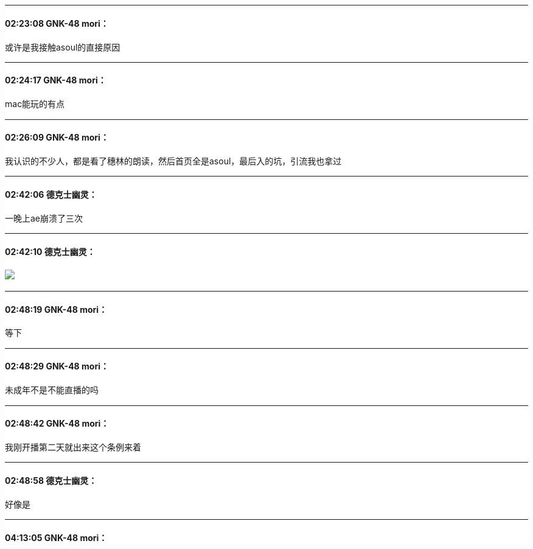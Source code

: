 *****

#### 02:23:08  GNK-48 mori：

或许是我接触asoul的直接原因

*****

#### 02:24:17  GNK-48 mori：

mac能玩的有点

*****

#### 02:26:09  GNK-48 mori：

我认识的不少人，都是看了穗林的朗读，然后首页全是asoul，最后入的坑，引流我也拿过

*****

#### 02:42:06  德克士幽灵：

一晚上ae崩溃了三次

*****

#### 02:42:10  德克士幽灵：

![](http://gchat.qpic.cn/gchatpic_new/1035154062/614391357-3028239528-851FCC52A773D3745A9DE1EC019797D8/0?term=2")

*****

#### 02:48:19  GNK-48 mori：

等下

*****

#### 02:48:29  GNK-48 mori：

未成年不是不能直播的吗

*****

#### 02:48:42  GNK-48 mori：

我刚开播第二天就出来这个条例来着

*****

#### 02:48:58  德克士幽灵：

好像是

*****

#### 04:13:05  GNK-48 mori：
